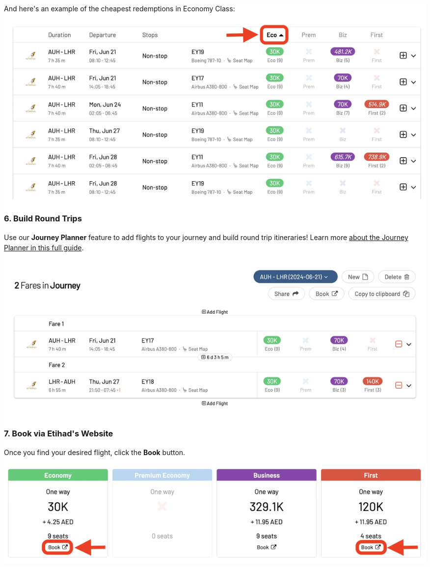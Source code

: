 And here's an example of the cheapest redemptions in Economy Class:

<img src="../assets/img/introducing-etihad-guest/sort-economy.webp" alt="Find the cheapest Etihad Guest awards in Economy Class." class="noborder"/>

### 6. Build Round Trips

Use our **Journey Planner** feature to add flights to your journey and build round trip itineraries! Learn more [about the Journey Planner in this full guide](https://blog.awardfares.com/journey-planner/).

<img src="../assets/img/introducing-etihad-guest/round-trip.webp" alt="Find round trip Etihad Guest Flights using AwardFares." class="noborder"/>

### 7. Book via Etihad's Website

Once you find your desired flight, click the **Book** button.

<img src="../assets/img/introducing-etihad-guest/book.webp" alt="Book Etihad Guest flights from AwardFares." class="noborder"/>
